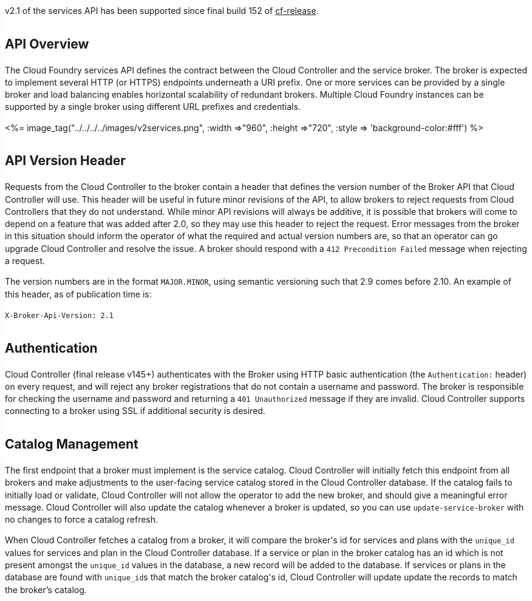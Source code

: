 v2.1 of the services API has been supported since final build 152 of [cf-release](https://github.com/cloudfoundry/cf-release/).

## <a id='api-overview'></a>API Overview ##

The Cloud Foundry services API defines the contract between the Cloud Controller and the service broker. The broker is expected to implement several HTTP (or HTTPS) endpoints underneath a URI prefix. One or more services can be provided by a single broker and load balancing enables horizontal scalability of redundant brokers. Multiple Cloud Foundry instances can be supported by a single broker using different URL prefixes and credentials.

<%= image_tag("../../../../images/v2services.png", :width =>"960", :height =>"720", :style => 'background-color:#fff') %>

## <a id='api-version-header'></a>API Version Header ##


Requests from the Cloud Controller to the broker contain a header that defines the version number of the Broker API that Cloud Controller will use. This header will be useful in future minor revisions of the API, to allow brokers to reject requests from Cloud Controllers that they do not understand. While minor API revisions will always be additive, it is possible that brokers will come to depend on a feature that was added after 2.0, so they may use this header to reject the request. Error messages from the broker in this situation should inform the operator of what the required and actual version numbers are, so that an operator can go upgrade Cloud Controller and resolve the issue. A broker should respond with a `412 Precondition Failed` message when rejecting a request.

The version numbers are in the format `MAJOR.MINOR`, using semantic versioning such that 2.9 comes before 2.10. An example of this header, as of publication time is:

`X-Broker-Api-Version: 2.1`


## <a id='authentication'></a>Authentication ##

Cloud Controller (final release v145+) authenticates with the Broker using HTTP basic authentication (the `Authentication:` header) on every request, and will reject any broker registrations that do not contain a username and password. The broker is responsible for checking the username and password and returning a `401 Unauthorized` message if they are invalid. Cloud Controller supports connecting to a broker using SSL if additional security is desired.



## <a id='catalog-mgmt'></a>Catalog Management ##

The first endpoint that a broker must implement is the service catalog. Cloud Controller will initially fetch this endpoint from all brokers and make adjustments to the user-facing service catalog stored in the Cloud Controller database. If the catalog fails to initially load or validate, Cloud Controller will not allow the operator to add the new broker, and should give a meaningful error message. Cloud Controller will also update the catalog whenever a broker is updated, so you can use `update-service-broker` with no changes to force a catalog refresh.

When Cloud Controller fetches a catalog from a broker, it will compare the broker's id for services and plans with the `unique_id` values for services and plan in the  Cloud Controller database. If a service or plan in the broker catalog has an id which is not present amongst the `unique_id` values in the database, a new record will be added to the database. If services or plans in the database are found with `unique_id`s that match the broker catalog's id, Cloud Controller will update update the records to match the broker’s catalog.
